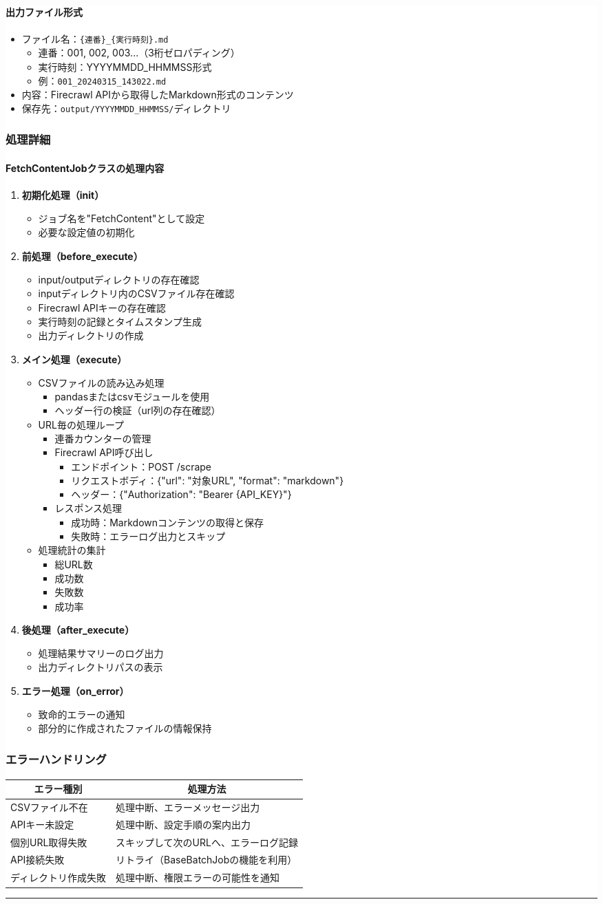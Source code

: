 #### 出力ファイル形式
- ファイル名：`{連番}_{実行時刻}.md`
  - 連番：001, 002, 003...（3桁ゼロパディング）
  - 実行時刻：YYYYMMDD_HHMMSS形式
  - 例：`001_20240315_143022.md`
- 内容：Firecrawl APIから取得したMarkdown形式のコンテンツ
- 保存先：`output/YYYYMMDD_HHMMSS/`ディレクトリ

### 処理詳細

#### FetchContentJobクラスの処理内容

1. **初期化処理（__init__）**
   - ジョブ名を"FetchContent"として設定
   - 必要な設定値の初期化

2. **前処理（before_execute）**
   - input/outputディレクトリの存在確認
   - inputディレクトリ内のCSVファイル存在確認
   - Firecrawl APIキーの存在確認
   - 実行時刻の記録とタイムスタンプ生成
   - 出力ディレクトリの作成

3. **メイン処理（execute）**
   - CSVファイルの読み込み処理
     - pandasまたはcsvモジュールを使用
     - ヘッダー行の検証（url列の存在確認）
   - URL毎の処理ループ
     - 連番カウンターの管理
     - Firecrawl API呼び出し
       - エンドポイント：POST /scrape
       - リクエストボディ：{"url": "対象URL", "format": "markdown"}
       - ヘッダー：{"Authorization": "Bearer {API_KEY}"}
     - レスポンス処理
       - 成功時：Markdownコンテンツの取得と保存
       - 失敗時：エラーログ出力とスキップ
   - 処理統計の集計
     - 総URL数
     - 成功数
     - 失敗数
     - 成功率

4. **後処理（after_execute）**
   - 処理結果サマリーのログ出力
   - 出力ディレクトリパスの表示

5. **エラー処理（on_error）**
   - 致命的エラーの通知
   - 部分的に作成されたファイルの情報保持

### エラーハンドリング

| エラー種別 | 処理方法 |
|-----------|----------|
| CSVファイル不在 | 処理中断、エラーメッセージ出力 |
| APIキー未設定 | 処理中断、設定手順の案内出力 |
| 個別URL取得失敗 | スキップして次のURLへ、エラーログ記録 |
| API接続失敗 | リトライ（BaseBatchJobの機能を利用） |
| ディレクトリ作成失敗 | 処理中断、権限エラーの可能性を通知 |

---